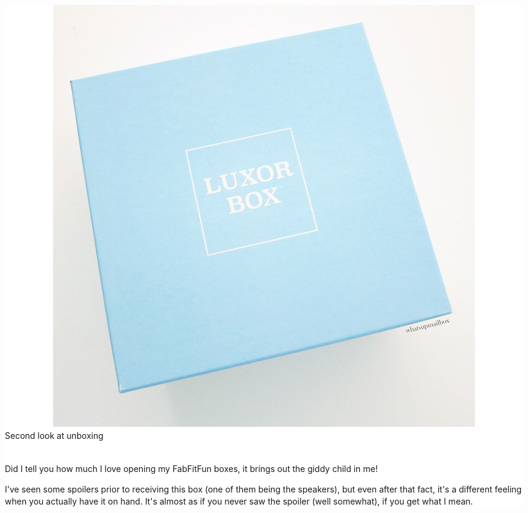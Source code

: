 <center><img src="/images/LuxorBoxJuly2015Box.jpg"></center>
<figcaption>Second look at unboxing</figcaption>
<br>

<p>Did I tell you how much I love opening my FabFitFun boxes, it brings out the giddy child in me!</p>

<p>I've seen some spoilers prior to receiving this box (one of them being the speakers), but even after that fact, it's a different feeling when you actually have it on hand. It's almost as if you never saw the spoiler (well somewhat), if you get what I mean.</p>
